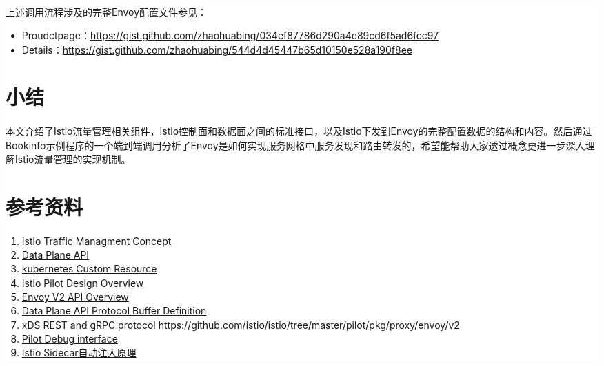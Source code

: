 
上述调用流程涉及的完整Envoy配置文件参见：

* Proudctpage：https://gist.github.com/zhaohuabing/034ef87786d290a4e89cd6f5ad6fcc97
* Details：https://gist.github.com/zhaohuabing/544d4d45447b65d10150e528a190f8ee

# 小结

本文介绍了Istio流量管理相关组件，Istio控制面和数据面之间的标准接口，以及Istio下发到Envoy的完整配置数据的结构和内容。然后通过Bookinfo示例程序的一个端到端调用分析了Envoy是如何实现服务网格中服务发现和路由转发的，希望能帮助大家透过概念更进一步深入理解Istio流量管理的实现机制。

# 参考资料

1. <a id="ref01">[Istio Traffic Managment Concept](https://istio.io/docs/concepts/traffic-management/#pilot-and-envoy)</a>
1. <a id="ref02">[Data Plane API](https://github.com/envoyproxy/data-plane-api/blob/master/API_OVERVIEW.md)</a>
1. <a id="ref03">[kubernetes Custom Resource](https://kubernetes.io/docs/concepts/extend-kubernetes/api-extension/custom-resources)</a>
1. <a id="ref04">[Istio Pilot Design Overview](https://github.com/istio/old_pilot_repo/blob/master/doc/design.md)</a>
1. <a id="ref05">[Envoy V2 API Overview](https://www.envoyproxy.io/docs/envoy/latest/configuration/overview/v2_overview)
1. <a id="ref06">[Data Plane API Protocol Buffer Definition](https://github.com/envoyproxy/data-plane-api/tree/master/envoy/api/v2)
1. <a id="ref07">[xDS REST and gRPC protocol](https://github.com/envoyproxy/data-plane-api/blob/master/XDS_PROTOCOL.md)
https://github.com/istio/istio/tree/master/pilot/pkg/proxy/envoy/v2
1. <a id="ref08">[Pilot Debug interface](https://github.com/istio/istio/tree/master/pilot/pkg/proxy/envoy/v2)
1. <a id="ref09">[Istio Sidecar自动注入原理](https://zhaohuabing.com/2018/05/23/istio-auto-injection-with-webhook/)

